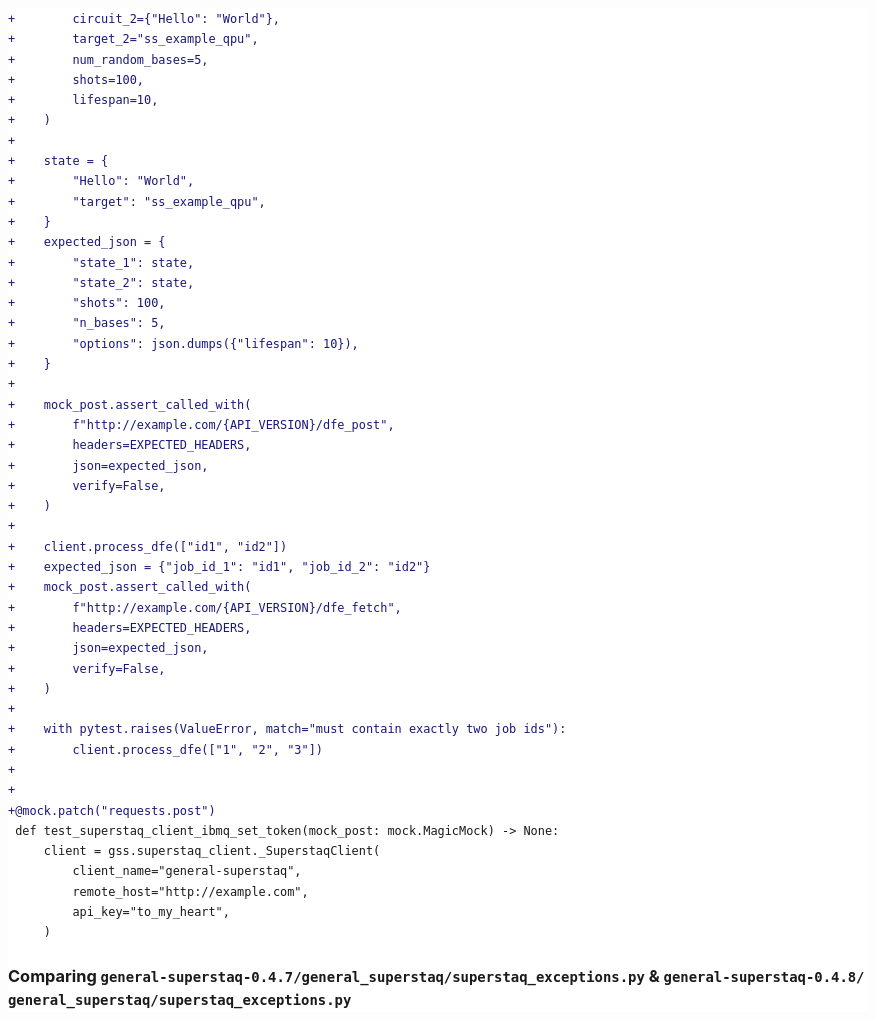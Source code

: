 ```diff
+        circuit_2={"Hello": "World"},
+        target_2="ss_example_qpu",
+        num_random_bases=5,
+        shots=100,
+        lifespan=10,
+    )
+
+    state = {
+        "Hello": "World",
+        "target": "ss_example_qpu",
+    }
+    expected_json = {
+        "state_1": state,
+        "state_2": state,
+        "shots": 100,
+        "n_bases": 5,
+        "options": json.dumps({"lifespan": 10}),
+    }
+
+    mock_post.assert_called_with(
+        f"http://example.com/{API_VERSION}/dfe_post",
+        headers=EXPECTED_HEADERS,
+        json=expected_json,
+        verify=False,
+    )
+
+    client.process_dfe(["id1", "id2"])
+    expected_json = {"job_id_1": "id1", "job_id_2": "id2"}
+    mock_post.assert_called_with(
+        f"http://example.com/{API_VERSION}/dfe_fetch",
+        headers=EXPECTED_HEADERS,
+        json=expected_json,
+        verify=False,
+    )
+
+    with pytest.raises(ValueError, match="must contain exactly two job ids"):
+        client.process_dfe(["1", "2", "3"])
+
+
+@mock.patch("requests.post")
 def test_superstaq_client_ibmq_set_token(mock_post: mock.MagicMock) -> None:
     client = gss.superstaq_client._SuperstaqClient(
         client_name="general-superstaq",
         remote_host="http://example.com",
         api_key="to_my_heart",
     )
```

### Comparing `general-superstaq-0.4.7/general_superstaq/superstaq_exceptions.py` & `general-superstaq-0.4.8/general_superstaq/superstaq_exceptions.py`
